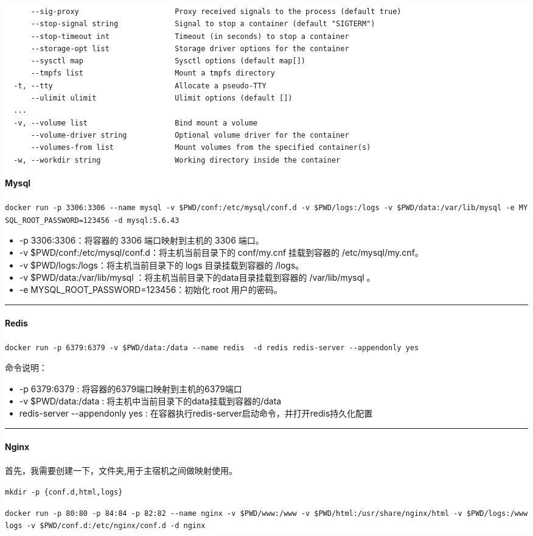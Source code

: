 ```shell
      --sig-proxy                      Proxy received signals to the process (default true)
      --stop-signal string             Signal to stop a container (default "SIGTERM")
      --stop-timeout int               Timeout (in seconds) to stop a container
      --storage-opt list               Storage driver options for the container
      --sysctl map                     Sysctl options (default map[])
      --tmpfs list                     Mount a tmpfs directory
  -t, --tty                            Allocate a pseudo-TTY
      --ulimit ulimit                  Ulimit options (default [])
  ...
  -v, --volume list                    Bind mount a volume
      --volume-driver string           Optional volume driver for the container
      --volumes-from list              Mount volumes from the specified container(s)
  -w, --workdir string                 Working directory inside the container
```

#### Mysql

```shell
docker run -p 3306:3306 --name mysql -v $PWD/conf:/etc/mysql/conf.d -v $PWD/logs:/logs -v $PWD/data:/var/lib/mysql -e MYSQL_ROOT_PASSWORD=123456 -d mysql:5.6.43
```

- -p 3306:3306：将容器的 3306 端口映射到主机的 3306 端口。
- -v $PWD/conf:/etc/mysql/conf.d：将主机当前目录下的 conf/my.cnf 挂载到容器的 /etc/mysql/my.cnf。
- -v $PWD/logs:/logs：将主机当前目录下的 logs 目录挂载到容器的 /logs。
- -v $PWD/data:/var/lib/mysql ：将主机当前目录下的data目录挂载到容器的 /var/lib/mysql 。
- -e MYSQL_ROOT_PASSWORD=123456：初始化 root 用户的密码。

---

#### Redis

```shell
docker run -p 6379:6379 -v $PWD/data:/data --name redis  -d redis redis-server --appendonly yes
```

命令说明：

- -p 6379:6379 : 将容器的6379端口映射到主机的6379端口
- -v $PWD/data:/data : 将主机中当前目录下的data挂载到容器的/data
- redis-server --appendonly yes : 在容器执行redis-server启动命令，并打开redis持久化配置

---

#### Nginx

首先，我需要创建一下，文件夹,用于主宿机之间做映射使用。

```shell
mkdir -p {conf.d,html,logs}
```

```shell
docker run -p 80:80 -p 84:84 -p 82:82 --name nginx -v $PWD/www:/www -v $PWD/html:/usr/share/nginx/html -v $PWD/logs:/wwwlogs -v $PWD/conf.d:/etc/nginx/conf.d -d nginx
```
